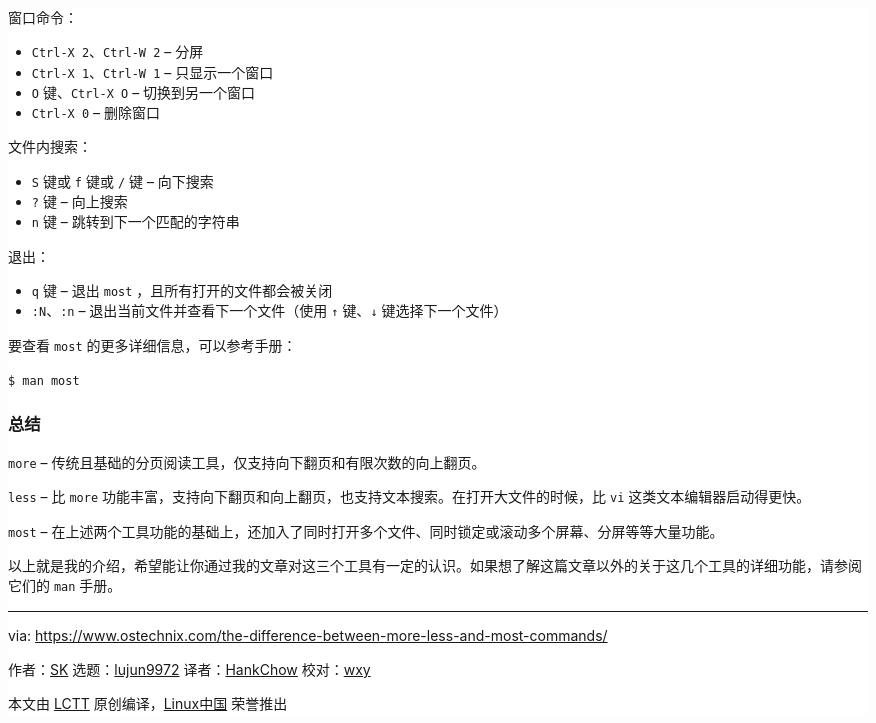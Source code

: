 
窗口命令：


* `Ctrl-X 2`、`Ctrl-W 2` – 分屏
* `Ctrl-X 1`、`Ctrl-W 1` – 只显示一个窗口
* `O` 键、`Ctrl-X O` – 切换到另一个窗口
* `Ctrl-X 0` – 删除窗口


文件内搜索：


* `S` 键或 `f` 键或 `/` 键 – 向下搜索
* `?` 键 – 向上搜索
* `n` 键 – 跳转到下一个匹配的字符串


退出：


* `q` 键 – 退出 `most` ，且所有打开的文件都会被关闭
* `:N`、`:n` – 退出当前文件并查看下一个文件（使用 `↑` 键、`↓` 键选择下一个文件）


要查看 `most` 的更多详细信息，可以参考手册：



```
$ man most
```

### 总结


`more` – 传统且基础的分页阅读工具，仅支持向下翻页和有限次数的向上翻页。


`less` – 比 `more` 功能丰富，支持向下翻页和向上翻页，也支持文本搜索。在打开大文件的时候，比 `vi` 这类文本编辑器启动得更快。


`most` – 在上述两个工具功能的基础上，还加入了同时打开多个文件、同时锁定或滚动多个屏幕、分屏等等大量功能。


以上就是我的介绍，希望能让你通过我的文章对这三个工具有一定的认识。如果想了解这篇文章以外的关于这几个工具的详细功能，请参阅它们的 `man` 手册。




---


via: <https://www.ostechnix.com/the-difference-between-more-less-and-most-commands/>


作者：[SK](https://www.ostechnix.com/author/sk/) 选题：[lujun9972](https://github.com/lujun9972) 译者：[HankChow](https://github.com/HankChow) 校对：[wxy](https://github.com/wxy)


本文由 [LCTT](https://github.com/LCTT/TranslateProject) 原创编译，[Linux中国](https://linux.cn/) 荣誉推出
